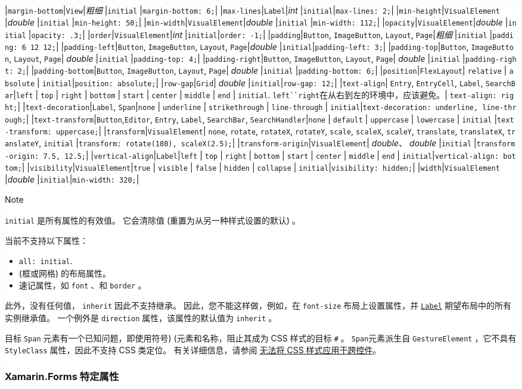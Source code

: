 |`margin-bottom`|`View`|_粗细_ \|`initial` |`margin-bottom: 6;`|
|`max-lines`|`Label`|_int_ \|`initial`|`max-lines: 2;`|
|`min-height`|`VisualElement`|_double_ \|`initial` |`min-height: 50;`|
|`min-width`|`VisualElement`|_double_ \|`initial` |`min-width: 112;`|
|`opacity`|`VisualElement`|_double_ \|`initial` |`opacity: .3;`|
|`order`|`VisualElement`|_int_ \|`initial`|`order: -1;`|
|`padding`|`Button`, `ImageButton`, `Layout`, `Page`|_粗细_ \|`initial` |`padding: 6 12 12;`|
|`padding-left`|`Button`, `ImageButton`, `Layout`, `Page`|_double_ \|`initial`|`padding-left: 3;`|
|`padding-top`|`Button`, `ImageButton`, `Layout`, `Page`| _double_ \|`initial` |`padding-top: 4;`|
|`padding-right`|`Button`, `ImageButton`, `Layout`, `Page`| _double_ \|`initial` |`padding-right: 2;`|
|`padding-bottom`|`Button`, `ImageButton`, `Layout`, `Page`| _double_ \|`initial` |`padding-bottom: 6;`|
|`position`|`FlexLayout`| `relative` \| `absolute` \| `initial`|`position: absolute;`|
|`row-gap`|`Grid`| _double_ \|`initial`|`row-gap: 12;`|
|`text-align`| `Entry`, `EntryCell`, `Label`, `SearchBar`|`left` \| `top` \| `right` \| `bottom` \| `start` \| `center` \| `middle` \| `end` \| `initial`. `left``right`在从右到左的环境中，应该避免。| `text-align: right;`|
|`text-decoration`|`Label`, `Span`|`none` \| `underline` \| `strikethrough` \| `line-through` \| `initial`|`text-decoration: underline, line-through;`|
|`text-transform`|`Button`,`Editor`, `Entry`, `Label`, `SearchBar`, `SearchHandler`|`none` \| `default` \| `uppercase` \| `lowercase` \| `initial` |`text-transform: uppercase;`|
|`transform`|`VisualElement`| `none`, `rotate`, `rotateX`, `rotateY`, `scale`, `scaleX`, `scaleY`, `translate`, `translateX`, `translateY`, `initial` |`transform: rotate(180), scaleX(2.5);`|
|`transform-origin`|`VisualElement`| _double_、 _double_ \|`initial` |`transform-origin: 7.5, 12.5;`|
|`vertical-align`|`Label`|`left` \| `top` \| `right` \| `bottom` \| `start` \| `center` \| `middle` \| `end` \| `initial`|`vertical-align: bottom;`|
|`visibility`|`VisualElement`|`true` \| `visible` \| `false` \| `hidden` \| `collapse` \| `initial`|`visibility: hidden;`|
|`width`|`VisualElement`|_double_ \|`initial`|`min-width: 320;`|

> [!NOTE]
> `initial` 是所有属性的有效值。 它会清除值 (重置为从另一种样式设置的默认) 。

当前不支持以下属性：

- `all: initial`.
-  (框或网格) 的布局属性。
- 速记属性，如 `font` 、和 `border` 。

此外，没有任何值， `inherit` 因此不支持继承。 因此，您不能这样做，例如，在 `font-size` 布局上设置属性，并 [`Label`](xref:Xamarin.Forms.Label) 期望布局中的所有实例继承值。 一个例外是 `direction` 属性，该属性的默认值为 `inherit` 。

目标 `Span` 元素有一个已知问题，即使用符号)  (元素和名称，阻止其成为 CSS 样式的目标 `#` 。 `Span`元素派生自 `GestureElement` ，它不具有 `StyleClass` 属性，因此不支持 CSS 类定位。 有关详细信息，请参阅 [无法将 CSS 样式应用于跨控件](https://github.com/xamarin/Xamarin.Forms/issues/5979)。

### <a name="no-locxamarinforms-specific-properties"></a>Xamarin.Forms 特定属性
